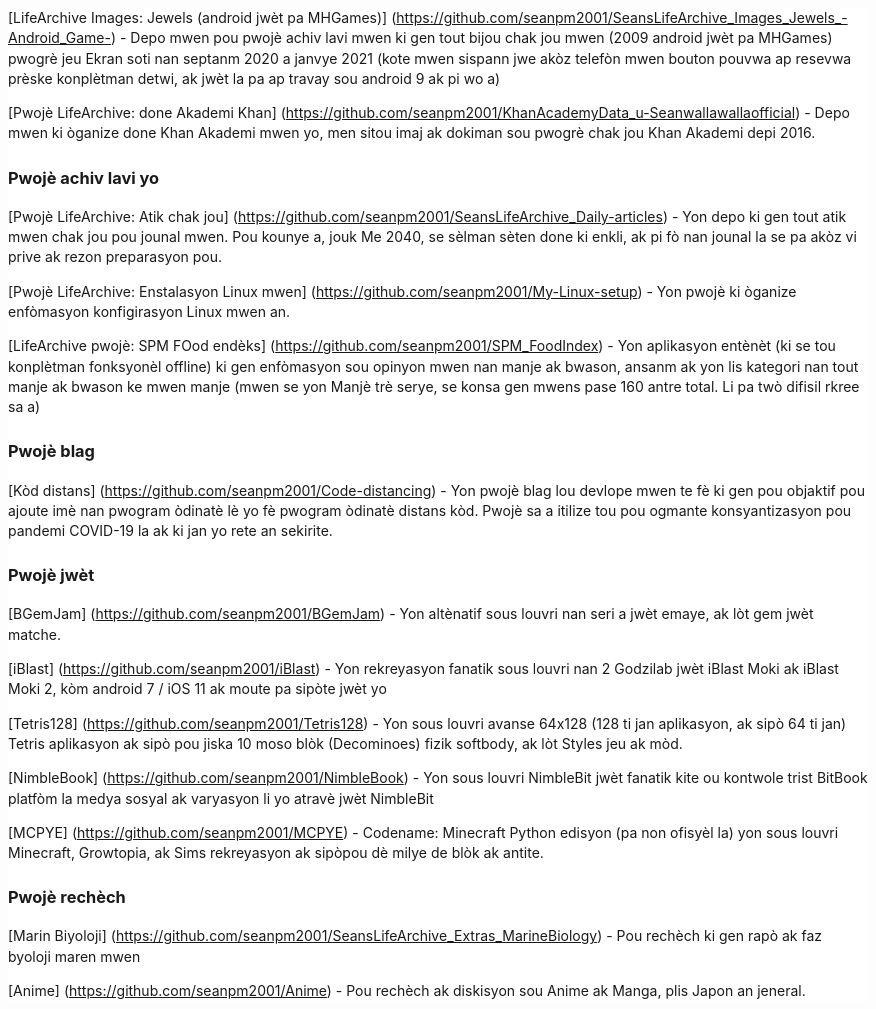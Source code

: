 [LifeArchive Images: Jewels (android jwèt pa MHGames)] (https://github.com/seanpm2001/SeansLifeArchive_Images_Jewels_-Android_Game-) - Depo mwen pou pwojè achiv lavi mwen ki gen tout bijou chak jou mwen (2009 android jwèt pa MHGames) pwogrè jeu Ekran soti nan septanm 2020 a janvye 2021 (kote mwen sispann jwe akòz telefòn mwen bouton pouvwa ap resevwa prèske konplètman detwi, ak jwèt la pa ap travay sou android 9 ak pi wo a)

[Pwojè LifeArchive: done Akademi Khan] (https://github.com/seanpm2001/KhanAcademyData_u-Seanwallawallaofficial) - Depo mwen ki òganize done Khan Akademi mwen yo, men sitou imaj ak dokiman sou pwogrè chak jou Khan Akademi depi 2016.

### Pwojè achiv lavi yo

[Pwojè LifeArchive: Atik chak jou] (https://github.com/seanpm2001/SeansLifeArchive_Daily-articles) - Yon depo ki gen tout atik mwen chak jou pou jounal mwen. Pou kounye a, jouk Me 2040, se sèlman sèten done ki enkli, ak pi fò nan jounal la se pa akòz vi prive ak rezon preparasyon pou.

[Pwojè LifeArchive: Enstalasyon Linux mwen] (https://github.com/seanpm2001/My-Linux-setup) - Yon pwojè ki òganize enfòmasyon konfigirasyon Linux mwen an.

[LifeArchive pwojè: SPM FOod endèks] (https://github.com/seanpm2001/SPM_FoodIndex) - Yon aplikasyon entènèt (ki se tou konplètman fonksyonèl offline) ki gen enfòmasyon sou opinyon mwen nan manje ak bwason, ansanm ak yon lis kategori nan tout manje ak bwason ke mwen manje (mwen se yon Manjè trè serye, se konsa gen mwens pase 160 antre total. Li pa twò difisil rkree sa a)

### Pwojè blag

[Kòd distans] (https://github.com/seanpm2001/Code-distancing) - Yon pwojè blag lou devlope mwen te fè ki gen pou objaktif pou ajoute imè nan pwogram òdinatè lè yo fè pwogram òdinatè distans kòd. Pwojè sa a itilize tou pou ogmante konsyantizasyon pou pandemi COVID-19 la ak ki jan yo rete an sekirite.

### Pwojè jwèt

[BGemJam] (https://github.com/seanpm2001/BGemJam) - Yon altènatif sous louvri nan seri a jwèt emaye, ak lòt gem jwèt matche.

[iBlast] (https://github.com/seanpm2001/iBlast) - Yon rekreyasyon fanatik sous louvri nan 2 Godzilab jwèt iBlast Moki ak iBlast Moki 2, kòm android 7 / iOS 11 ak moute pa sipòte jwèt yo

[Tetris128] (https://github.com/seanpm2001/Tetris128) - Yon sous louvri avanse 64x128 (128 ti jan aplikasyon, ak sipò 64 ti jan) Tetris aplikasyon ak sipò pou jiska 10 moso blòk (Decominoes) fizik softbody, ak lòt Styles jeu ak mòd.

[NimbleBook] (https://github.com/seanpm2001/NimbleBook) - Yon sous louvri NimbleBit jwèt fanatik kite ou kontwole trist BitBook platfòm la medya sosyal ak varyasyon li yo atravè jwèt NimbleBit

[MCPYE] (https://github.com/seanpm2001/MCPYE) - Codename: Minecraft Python edisyon (pa non ofisyèl la) yon sous louvri Minecraft, Growtopia, ak Sims rekreyasyon ak sipòpou dè milye de blòk ak antite.

### Pwojè rechèch

[Marin Biyoloji] (https://github.com/seanpm2001/SeansLifeArchive_Extras_MarineBiology) - Pou rechèch ki gen rapò ak faz byoloji maren mwen

[Anime] (https://github.com/seanpm2001/Anime) - Pou rechèch ak diskisyon sou Anime ak Manga, plis Japon an jeneral.
